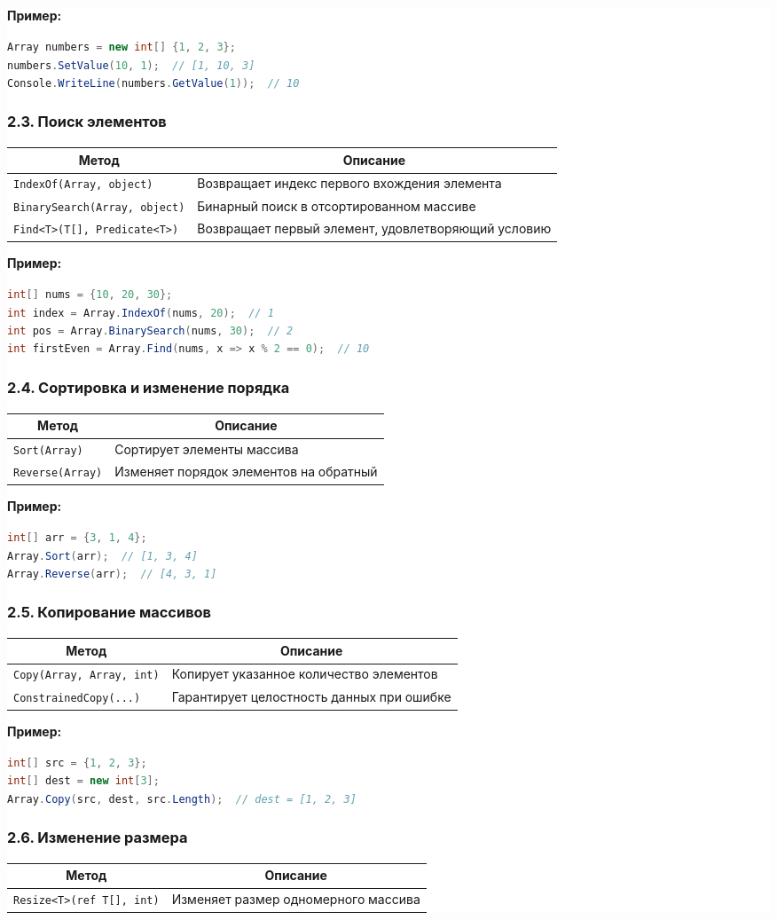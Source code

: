 **Пример:**
```csharp
Array numbers = new int[] {1, 2, 3};
numbers.SetValue(10, 1);  // [1, 10, 3]
Console.WriteLine(numbers.GetValue(1));  // 10
```

### **2.3. Поиск элементов**
| Метод                          | Описание                                                                 |
|--------------------------------|--------------------------------------------------------------------------|
| `IndexOf(Array, object)`       | Возвращает индекс первого вхождения элемента                            |
| `BinarySearch(Array, object)`  | Бинарный поиск в отсортированном массиве                                |
| `Find<T>(T[], Predicate<T>)`   | Возвращает первый элемент, удовлетворяющий условию                      |

**Пример:**
```csharp
int[] nums = {10, 20, 30};
int index = Array.IndexOf(nums, 20);  // 1
int pos = Array.BinarySearch(nums, 30);  // 2
int firstEven = Array.Find(nums, x => x % 2 == 0);  // 10
```

### **2.4. Сортировка и изменение порядка**
| Метод                          | Описание                                                                 |
|--------------------------------|--------------------------------------------------------------------------|
| `Sort(Array)`                  | Сортирует элементы массива                                              |
| `Reverse(Array)`               | Изменяет порядок элементов на обратный                                  |

**Пример:**
```csharp
int[] arr = {3, 1, 4};
Array.Sort(arr);  // [1, 3, 4]
Array.Reverse(arr);  // [4, 3, 1]
```

### **2.5. Копирование массивов**
| Метод                          | Описание                                                                 |
|--------------------------------|--------------------------------------------------------------------------|
| `Copy(Array, Array, int)`      | Копирует указанное количество элементов                                 |
| `ConstrainedCopy(...)`         | Гарантирует целостность данных при ошибке                               |

**Пример:**
```csharp
int[] src = {1, 2, 3};
int[] dest = new int[3];
Array.Copy(src, dest, src.Length);  // dest = [1, 2, 3]
```

### **2.6. Изменение размера**
| Метод                          | Описание                                                                 |
|--------------------------------|--------------------------------------------------------------------------|
| `Resize<T>(ref T[], int)`      | Изменяет размер одномерного массива                                     |
